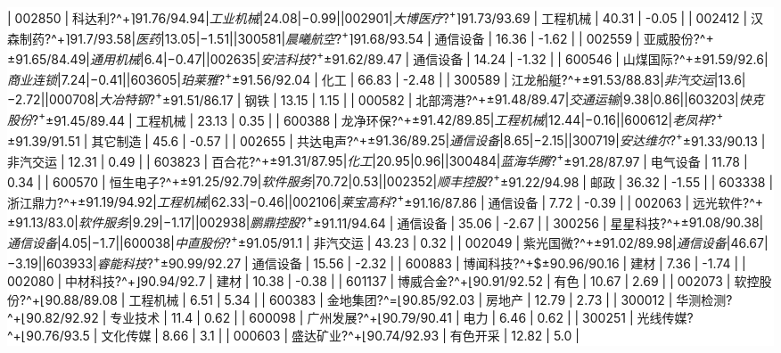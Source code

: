 | 002850 |  科达利?^+$⌉91.76/94.94  |  工业机械  |   24.08   | -0.99  |
| 002901 | 大博医疗?^+$⌉91.73/93.69 |  工程机械  |   40.31   | -0.05  |
| 002412 | 汉森制药?^+$⌉91.7/93.58  |    医药    |   13.05   | -1.51  |
| 300581 | 晨曦航空?^+$⌉91.68/93.54 |  通信设备  |   16.36   | -1.62  |
| 002559 | 亚威股份?^+$±91.65/84.49 |  通用机械  |    6.4    | -0.47  |
| 002635 | 安洁科技?^+$±91.62/89.47 |  通信设备  |   14.24   | -1.32  |
| 600546 | 山煤国际?^+$±91.59/92.6  |  商业连锁  |    7.24   | -0.41  |
| 603605 |  珀莱雅?^+$±91.56/92.04  |    化工    |   66.83   | -2.48  |
| 300589 | 江龙船艇?^+$±91.53/88.83 |  非汽交运  |    13.6   | -2.72  |
| 000708 | 大冶特钢?^+$±91.51/86.17 |    钢铁    |   13.15   |  1.15  |
| 000582 | 北部湾港?^+$±91.48/89.47 |  交通运输  |    9.38   |  0.86  |
| 603203 | 快克股份?^+$±91.45/89.44 |  工程机械  |   23.13   |  0.35  |
| 600388 | 龙净环保?^+$±91.42/89.85 |  工程机械  |   12.44   | -0.16  |
| 600612 |  老凤祥?^+$±91.39/91.51  |  其它制造  |    45.6   | -0.57  |
| 002655 | 共达电声?^+$±91.36/89.25 |  通信设备  |    8.65   | -2.15  |
| 300719 | 安达维尔?^+$±91.33/90.13 |  非汽交运  |   12.31   |  0.49  |
| 603823 |  百合花?^+$±91.31/87.95  |    化工    |   20.95   |  0.96  |
| 300484 | 蓝海华腾?^+$±91.28/87.97 |  电气设备  |   11.78   |  0.34  |
| 600570 | 恒生电子?^+$±91.25/92.79 |  软件服务  |   70.72   |  0.53  |
| 002352 | 顺丰控股?^+$±91.22/94.98 |    邮政    |   36.32   | -1.55  |
| 603338 | 浙江鼎力?^+$±91.19/94.92 |  工程机械  |   62.33   | -0.46  |
| 002106 | 莱宝高科?^+$±91.16/87.86 |  通信设备  |    7.72   | -0.39  |
| 002063 | 远光软件?^+$±91.13/83.0  |  软件服务  |    9.29   | -1.17  |
| 002938 | 鹏鼎控股?^+$±91.11/94.64 |  通信设备  |   35.06   | -2.67  |
| 300256 | 星星科技?^+$±91.08/90.38 |  通信设备  |    4.05   |  -1.7  |
| 600038 | 中直股份?^+$±91.05/91.1  |  非汽交运  |   43.23   |  0.32  |
| 002049 | 紫光国微?^+$±91.02/89.98 |  通信设备  |   46.67   | -3.19  |
| 603933 | 睿能科技?^+$±90.99/92.27 |  通信设备  |   15.56   | -2.32  |
| 600883 | 博闻科技?^+$±90.96/90.16 |    建材    |    7.36   | -1.74  |
| 002080 |  中材科技?^+⌋90.94/92.7  |    建材    |   10.38   | -0.38  |
| 601137 | 博威合金?^+⌊90.91/92.52  |    有色    |   10.67   |  2.69  |
| 002073 | 软控股份?^+⌊90.88/89.08  |  工程机械  |    6.51   |  5.34  |
| 600383 | 金地集团?^=⌊90.85/92.03  |   房地产   |   12.79   |  2.73  |
| 300012 | 华测检测?^+⌊90.82/92.92  |  专业技术  |    11.4   |  0.62  |
| 600098 | 广州发展?^+⌊90.79/90.41  |    电力    |    6.46   |  0.62  |
| 300251 |  光线传媒?^+⌊90.76/93.5  |  文化传媒  |    8.66   |  3.1   |
| 000603 | 盛达矿业?^+⌊90.74/92.93  |  有色开采  |   12.82   |  5.0   |
